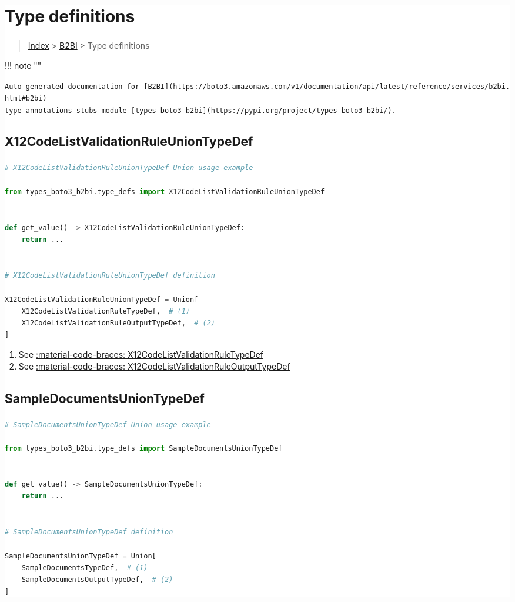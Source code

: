# Type definitions

> [Index](../README.md) > [B2BI](./README.md) > Type definitions

!!! note ""

    Auto-generated documentation for [B2BI](https://boto3.amazonaws.com/v1/documentation/api/latest/reference/services/b2bi.html#b2bi)
    type annotations stubs module [types-boto3-b2bi](https://pypi.org/project/types-boto3-b2bi/).

## X12CodeListValidationRuleUnionTypeDef

```python
# X12CodeListValidationRuleUnionTypeDef Union usage example

from types_boto3_b2bi.type_defs import X12CodeListValidationRuleUnionTypeDef


def get_value() -> X12CodeListValidationRuleUnionTypeDef:
    return ...


# X12CodeListValidationRuleUnionTypeDef definition

X12CodeListValidationRuleUnionTypeDef = Union[
    X12CodeListValidationRuleTypeDef,  # (1)
    X12CodeListValidationRuleOutputTypeDef,  # (2)
]
```

1. See [:material-code-braces: X12CodeListValidationRuleTypeDef](./type_defs.md#x12codelistvalidationruletypedef)
2. See [:material-code-braces: X12CodeListValidationRuleOutputTypeDef](./type_defs.md#x12codelistvalidationruleoutputtypedef)

## SampleDocumentsUnionTypeDef

```python
# SampleDocumentsUnionTypeDef Union usage example

from types_boto3_b2bi.type_defs import SampleDocumentsUnionTypeDef


def get_value() -> SampleDocumentsUnionTypeDef:
    return ...


# SampleDocumentsUnionTypeDef definition

SampleDocumentsUnionTypeDef = Union[
    SampleDocumentsTypeDef,  # (1)
    SampleDocumentsOutputTypeDef,  # (2)
]
```
